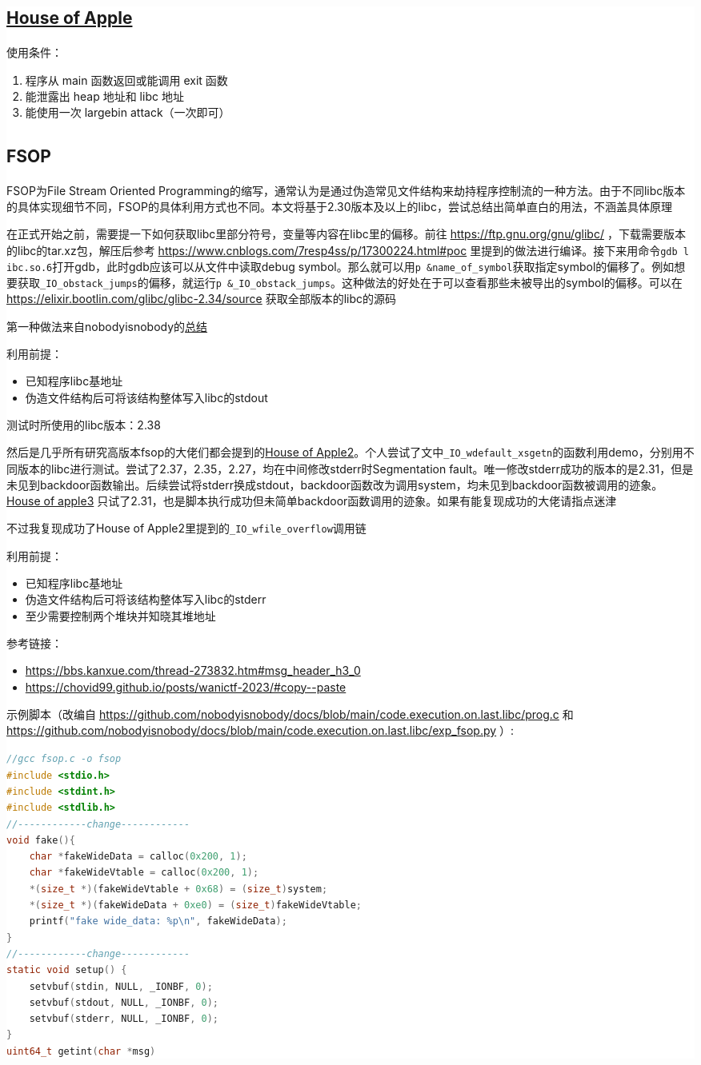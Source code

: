 ## [House of Apple](https://bbs.kanxue.com/thread-273418.htm)

使用条件：
1. 程序从 main 函数返回或能调用 exit 函数
2. 能泄露出 heap 地址和 libc 地址
3. 能使用一次 largebin attack（一次即可）

## FSOP

FSOP为File Stream Oriented Programming的缩写，通常认为是通过伪造常见文件结构来劫持程序控制流的一种方法。由于不同libc版本的具体实现细节不同，FSOP的具体利用方式也不同。本文将基于2.30版本及以上的libc，尝试总结出简单直白的用法，不涵盖具体原理

在正式开始之前，需要提一下如何获取libc里部分符号，变量等内容在libc里的偏移。前往 https://ftp.gnu.org/gnu/glibc/ ，下载需要版本的libc的tar.xz包，解压后参考 https://www.cnblogs.com/7resp4ss/p/17300224.html#poc 里提到的做法进行编译。接下来用命令`gdb libc.so.6`打开gdb，此时gdb应该可以从文件中读取debug symbol。那么就可以用`p &name_of_symbol`获取指定symbol的偏移了。例如想要获取`_IO_obstack_jumps`的偏移，就运行`p &_IO_obstack_jumps`。这种做法的好处在于可以查看那些未被导出的symbol的偏移。可以在 https://elixir.bootlin.com/glibc/glibc-2.34/source 获取全部版本的libc的源码

第一种做法来自nobodyisnobody的[总结](https://github.com/nobodyisnobody/docs/tree/main/code.execution.on.last.libc)

利用前提：
- 已知程序libc基地址
- 伪造文件结构后可将该结构整体写入libc的stdout

测试时所使用的libc版本：2.38

然后是几乎所有研究高版本fsop的大佬们都会提到的[House of Apple2](https://bbs.kanxue.com/thread-273832.htm)。个人尝试了文中`_IO_wdefault_xsgetn`的函数利用demo，分别用不同版本的libc进行测试。尝试了2.37，2.35，2.27，均在中间修改stderr时Segmentation fault。唯一修改stderr成功的版本的是2.31，但是未见到backdoor函数输出。后续尝试将stderr换成stdout，backdoor函数改为调用system，均未见到backdoor函数被调用的迹象。[House of apple3](https://bbs.kanxue.com/thread-273863.htm) 只试了2.31，也是脚本执行成功但未简单backdoor函数调用的迹象。如果有能复现成功的大佬请指点迷津

不过我复现成功了House of Apple2里提到的`_IO_wfile_overflow`调用链

利用前提：
- 已知程序libc基地址
- 伪造文件结构后可将该结构整体写入libc的stderr
- 至少需要控制两个堆块并知晓其堆地址

参考链接：
- https://bbs.kanxue.com/thread-273832.htm#msg_header_h3_0
- https://chovid99.github.io/posts/wanictf-2023/#copy--paste

示例脚本（改编自 https://github.com/nobodyisnobody/docs/blob/main/code.execution.on.last.libc/prog.c 和 https://github.com/nobodyisnobody/docs/blob/main/code.execution.on.last.libc/exp_fsop.py ）:
```c
//gcc fsop.c -o fsop
#include <stdio.h>
#include <stdint.h>
#include <stdlib.h>
//------------change------------
void fake(){
    char *fakeWideData = calloc(0x200, 1);
    char *fakeWideVtable = calloc(0x200, 1);
    *(size_t *)(fakeWideVtable + 0x68) = (size_t)system;
    *(size_t *)(fakeWideData + 0xe0) = (size_t)fakeWideVtable;
    printf("fake wide_data: %p\n", fakeWideData);
}
//------------change------------
static void setup() {
    setvbuf(stdin, NULL, _IONBF, 0);
    setvbuf(stdout, NULL, _IONBF, 0);
    setvbuf(stderr, NULL, _IONBF, 0);
}
uint64_t getint(char *msg)
```